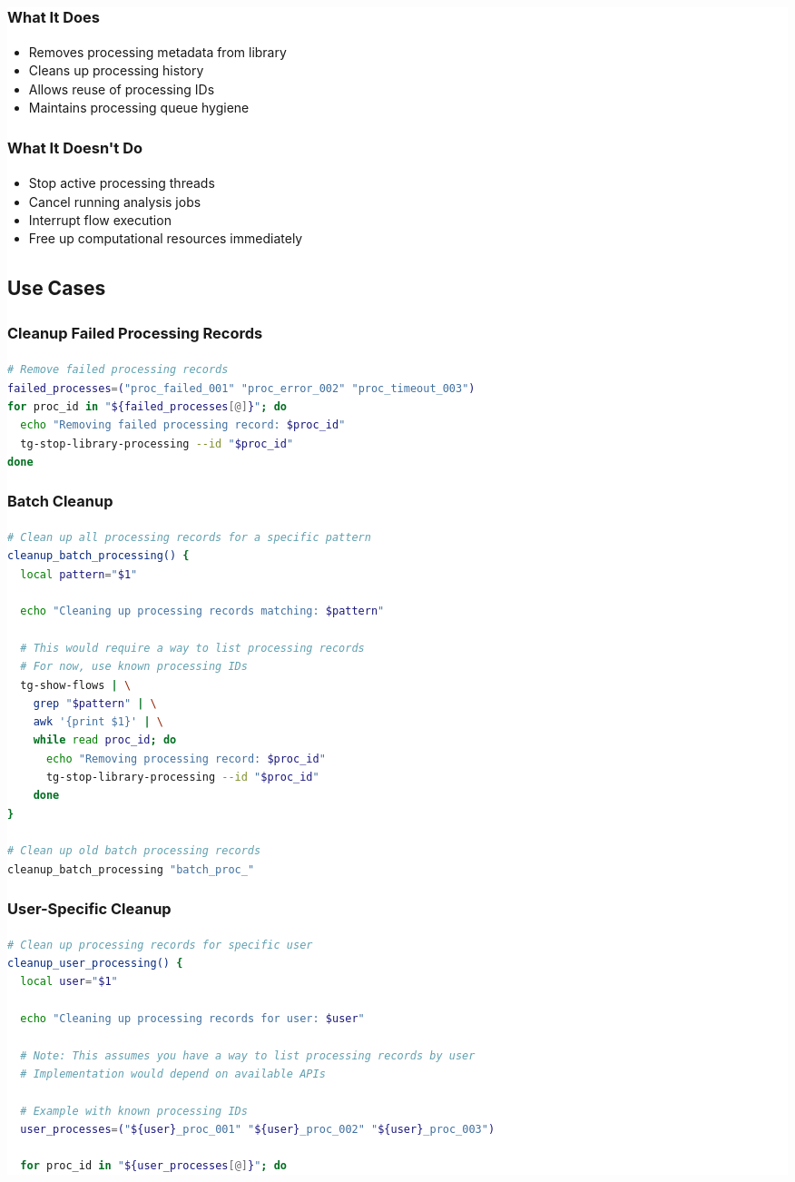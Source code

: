 ### What It Does
- Removes processing metadata from library
- Cleans up processing history
- Allows reuse of processing IDs
- Maintains processing queue hygiene

### What It Doesn't Do
- Stop active processing threads
- Cancel running analysis jobs
- Interrupt flow execution
- Free up computational resources immediately

## Use Cases

### Cleanup Failed Processing Records
```bash
# Remove failed processing records
failed_processes=("proc_failed_001" "proc_error_002" "proc_timeout_003")
for proc_id in "${failed_processes[@]}"; do
  echo "Removing failed processing record: $proc_id"
  tg-stop-library-processing --id "$proc_id"
done
```

### Batch Cleanup
```bash
# Clean up all processing records for a specific pattern
cleanup_batch_processing() {
  local pattern="$1"
  
  echo "Cleaning up processing records matching: $pattern"
  
  # This would require a way to list processing records
  # For now, use known processing IDs
  tg-show-flows | \
    grep "$pattern" | \
    awk '{print $1}' | \
    while read proc_id; do
      echo "Removing processing record: $proc_id"
      tg-stop-library-processing --id "$proc_id"
    done
}

# Clean up old batch processing records
cleanup_batch_processing "batch_proc_"
```

### User-Specific Cleanup
```bash
# Clean up processing records for specific user
cleanup_user_processing() {
  local user="$1"
  
  echo "Cleaning up processing records for user: $user"
  
  # Note: This assumes you have a way to list processing records by user
  # Implementation would depend on available APIs
  
  # Example with known processing IDs
  user_processes=("${user}_proc_001" "${user}_proc_002" "${user}_proc_003")
  
  for proc_id in "${user_processes[@]}"; do
```